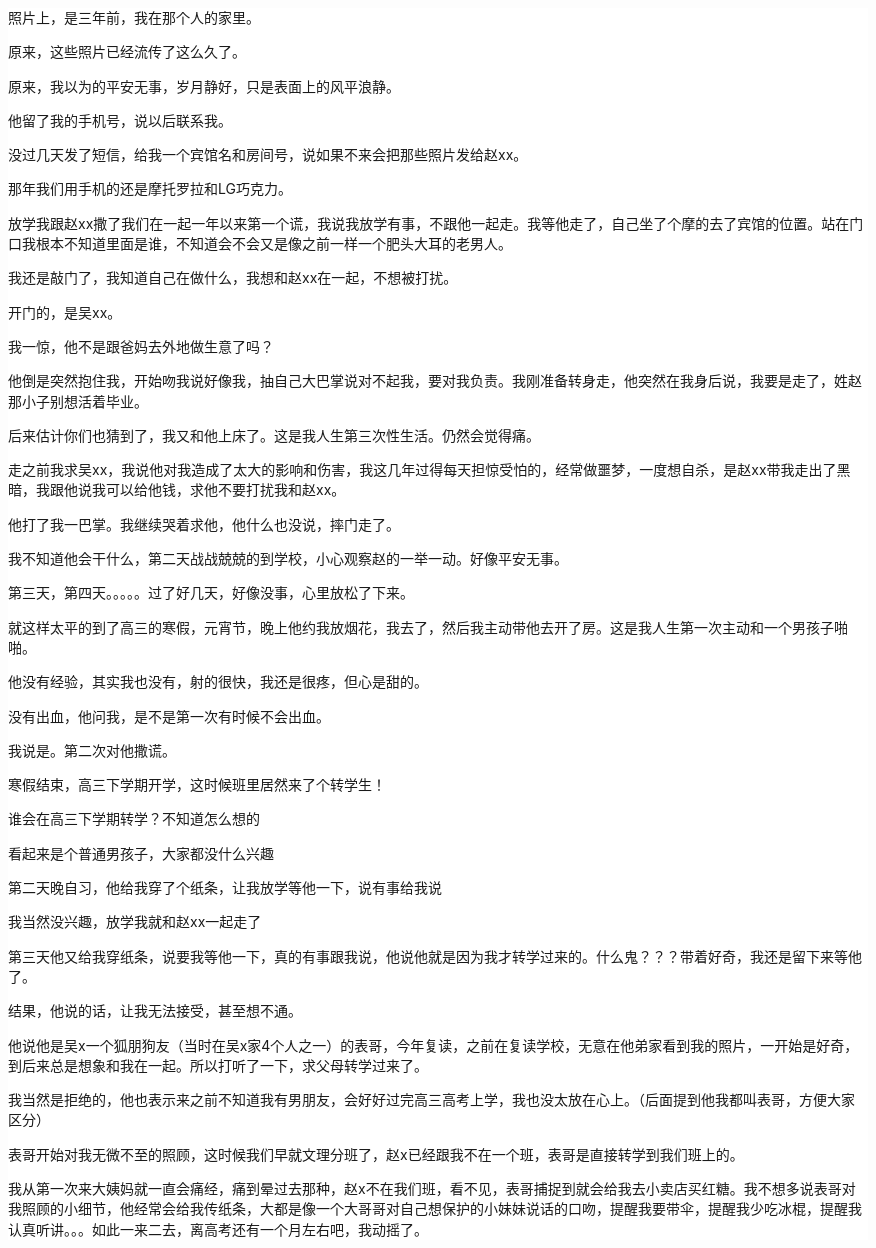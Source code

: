 照片上，是三年前，我在那个人的家里。

原来，这些照片已经流传了这么久了。

原来，我以为的平安无事，岁月静好，只是表面上的风平浪静。

他留了我的手机号，说以后联系我。

没过几天发了短信，给我一个宾馆名和房间号，说如果不来会把那些照片发给赵xx。

那年我们用手机的还是摩托罗拉和LG巧克力。

放学我跟赵xx撒了我们在一起一年以来第一个谎，我说我放学有事，不跟他一起走。我等他走了，自己坐了个摩的去了宾馆的位置。站在门口我根本不知道里面是谁，不知道会不会又是像之前一样一个肥头大耳的老男人。

我还是敲门了，我知道自己在做什么，我想和赵xx在一起，不想被打扰。

开门的，是吴xx。

我一惊，他不是跟爸妈去外地做生意了吗？

他倒是突然抱住我，开始吻我说好像我，抽自己大巴掌说对不起我，要对我负责。我刚准备转身走，他突然在我身后说，我要是走了，姓赵那小子别想活着毕业。

后来估计你们也猜到了，我又和他上床了。这是我人生第三次性生活。仍然会觉得痛。

走之前我求吴xx，我说他对我造成了太大的影响和伤害，我这几年过得每天担惊受怕的，经常做噩梦，一度想自杀，是赵xx带我走出了黑暗，我跟他说我可以给他钱，求他不要打扰我和赵xx。

他打了我一巴掌。我继续哭着求他，他什么也没说，摔门走了。

  


我不知道他会干什么，第二天战战兢兢的到学校，小心观察赵的一举一动。好像平安无事。

第三天，第四天。。。。。过了好几天，好像没事，心里放松了下来。

就这样太平的到了高三的寒假，元宵节，晚上他约我放烟花，我去了，然后我主动带他去开了房。这是我人生第一次主动和一个男孩子啪啪。

他没有经验，其实我也没有，射的很快，我还是很疼，但心是甜的。

没有出血，他问我，是不是第一次有时候不会出血。

我说是。第二次对他撒谎。

  


寒假结束，高三下学期开学，这时候班里居然来了个转学生！

谁会在高三下学期转学？不知道怎么想的

看起来是个普通男孩子，大家都没什么兴趣

第二天晚自习，他给我穿了个纸条，让我放学等他一下，说有事给我说

我当然没兴趣，放学我就和赵xx一起走了

第三天他又给我穿纸条，说要我等他一下，真的有事跟我说，他说他就是因为我才转学过来的。什么鬼？？？带着好奇，我还是留下来等他了。

结果，他说的话，让我无法接受，甚至想不通。

他说他是吴x一个狐朋狗友（当时在吴x家4个人之一）的表哥，今年复读，之前在复读学校，无意在他弟家看到我的照片，一开始是好奇，到后来总是想象和我在一起。所以打听了一下，求父母转学过来了。

我当然是拒绝的，他也表示来之前不知道我有男朋友，会好好过完高三高考上学，我也没太放在心上。（后面提到他我都叫表哥，方便大家区分）

表哥开始对我无微不至的照顾，这时候我们早就文理分班了，赵x已经跟我不在一个班，表哥是直接转学到我们班上的。

我从第一次来大姨妈就一直会痛经，痛到晕过去那种，赵x不在我们班，看不见，表哥捕捉到就会给我去小卖店买红糖。我不想多说表哥对我照顾的小细节，他经常会给我传纸条，大都是像一个大哥哥对自己想保护的小妹妹说话的口吻，提醒我要带伞，提醒我少吃冰棍，提醒我认真听讲。。。如此一来二去，离高考还有一个月左右吧，我动摇了。
